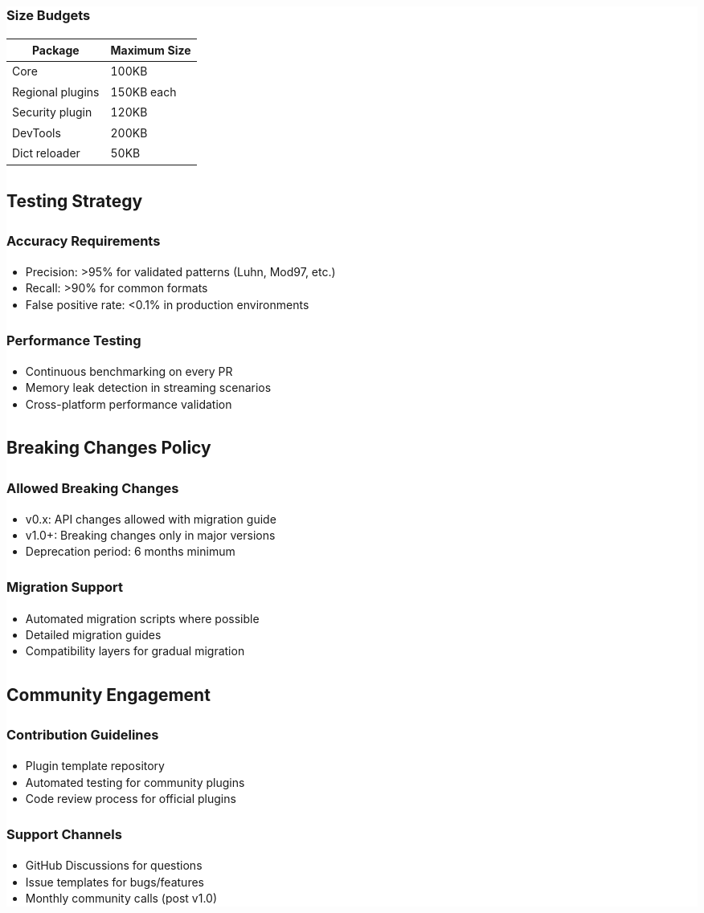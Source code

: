 ### Size Budgets
| Package | Maximum Size |
|---------|-------------|
| Core | 100KB |
| Regional plugins | 150KB each |
| Security plugin | 120KB |
| DevTools | 200KB |
| Dict reloader | 50KB |

## Testing Strategy

### Accuracy Requirements
- Precision: >95% for validated patterns (Luhn, Mod97, etc.)
- Recall: >90% for common formats
- False positive rate: <0.1% in production environments

### Performance Testing
- Continuous benchmarking on every PR
- Memory leak detection in streaming scenarios
- Cross-platform performance validation

## Breaking Changes Policy

### Allowed Breaking Changes
- v0.x: API changes allowed with migration guide
- v1.0+: Breaking changes only in major versions
- Deprecation period: 6 months minimum

### Migration Support
- Automated migration scripts where possible
- Detailed migration guides
- Compatibility layers for gradual migration

## Community Engagement

### Contribution Guidelines
- Plugin template repository
- Automated testing for community plugins
- Code review process for official plugins

### Support Channels
- GitHub Discussions for questions
- Issue templates for bugs/features
- Monthly community calls (post v1.0)
